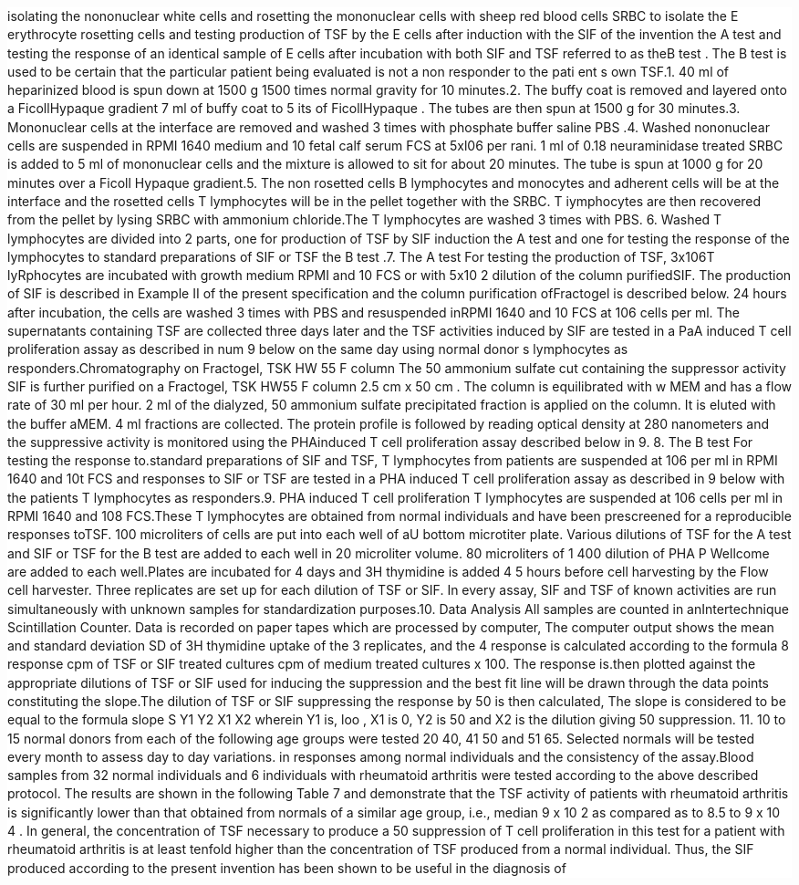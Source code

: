isolating the nononuclear white cells and rosetting the mononuclear cells with sheep red blood cells SRBC to isolate the E erythrocyte rosetting cells and testing production of TSF by the E cells after induction with the SIF of the invention the A test and testing the response of an identical sample of E cells after incubation with both SIF and TSF referred to as theB test . The B test is used to be certain that the particular patient being evaluated is not a non responder to the pati ent s own TSF.1. 40 ml of heparinized blood is spun down at 1500 g 1500 times normal gravity for 10 minutes.2. The buffy coat is removed and layered onto a FicollHypaque gradient 7 ml of buffy coat to 5 its of FicollHypaque . The tubes are then spun at 1500 g for 30 minutes.3. Mononuclear cells at the interface are removed and washed 3 times with phosphate buffer saline PBS .4. Washed nononuclear cells are suspended in RPMI 1640 medium and 10 fetal calf serum FCS at 5xl06 per rani. 1 ml of 0.18 neuraminidase treated SRBC is added to 5 ml of mononuclear cells and the mixture is allowed to sit for about 20 minutes. The tube is spun at 1000 g for 20 minutes over a Ficoll Hypaque gradient.5. The non rosetted cells B lymphocytes and monocytes and adherent cells will be at the interface and the rosetted cells T lymphocytes will be in the pellet together with the SRBC. T iymphocytes are then recovered from the pellet by lysing SRBC with ammonium chloride.The T lymphocytes are washed 3 times with PBS. 6. Washed T lymphocytes are divided into 2 parts, one for production of TSF by SIF induction the A test and one for testing the response of the lymphocytes to standard preparations of SIF or TSF the B test .7. The A test For testing the production of TSF, 3x106T lyRphocytes are incubated with growth medium RPMI and 10 FCS or with 5x10 2 dilution of the column purifiedSIF. The production of SIF is described in Example II of the present specification and the column purification ofFractogel is described below. 24 hours after incubation, the cells are washed 3 times with PBS and resuspended inRPMI 1640 and 10 FCS at 106 cells per ml. The supernatants containing TSF are collected three days later and the TSF activities induced by SIF are tested in a PaA induced T cell proliferation assay as described in num 9 below on the same day using normal donor s lymphocytes as responders.Chromatography on Fractogel, TSK HW 55 F column The 50 ammonium sulfate cut containing the suppressor activity SIF is further purified on a Fractogel, TSK HW55 F column 2.5 cm x 50 cm . The column is equilibrated with w MEM and has a flow rate of 30 ml per hour. 2 ml of the dialyzed, 50 ammonium sulfate precipitated fraction is applied on the column. It is eluted with the buffer aMEM. 4 ml fractions are collected. The protein profile is followed by reading optical density at 280 nanometers and the suppressive activity is monitored using the PHAinduced T cell proliferation assay described below in 9. 8. The B test For testing the response to.standard preparations of SIF and TSF, T lymphocytes from patients are suspended at 106 per ml in RPMI 1640 and 10t FCS and responses to SIF or TSF are tested in a PHA induced T cell proliferation assay as described in 9 below with the patients T lymphocytes as responders.9. PHA induced T cell proliferation T lymphocytes are suspended at 106 cells per ml in RPMI 1640 and 108 FCS.These T lymphocytes are obtained from normal individuals and have been prescreened for a reproducible responses toTSF. 100 microliters of cells are put into each well of aU bottom microtiter plate. Various dilutions of TSF for the A test and SIF or TSF for the B test are added to each well in 20 microliter volume. 80 microliters of 1 400 dilution of PHA P Wellcome are added to each well.Plates are incubated for 4 days and 3H thymidine is added 4 5 hours before cell harvesting by the Flow cell harvester. Three replicates are set up for each dilution of TSF or SIF. In every assay, SIF and TSF of known activities are run simultaneously with unknown samples for standardization purposes.10. Data Analysis All samples are counted in anIntertechnique Scintillation Counter. Data is recorded on paper tapes which are processed by computer, The computer output shows the mean and standard deviation SD of 3H thymidine uptake of the 3 replicates, and the 4 response is calculated according to the formula 8 response cpm of TSF or SIF treated cultures cpm of medium treated cultures x 100. The response is.then plotted against the appropriate dilutions of TSF or SIF used for inducing the suppression and the best fit line will be drawn through the data points constituting the slope.The dilution of TSF or SIF suppressing the response by 50 is then calculated, The slope is considered to be equal to the formula slope S Y1 Y2 X1 X2 wherein Y1 is, loo , X1 is 0, Y2 is 50 and X2 is the dilution giving 50 suppression. 11. 10 to 15 normal donors from each of the following age groups were tested 20 40, 41 50 and 51 65. Selected normals will be tested every month to assess day to day variations. in responses among normal individuals and the consistency of the assay.Blood samples from 32 normal individuals and 6 individuals with rheumatoid arthritis were tested according to the above described protocol. The results are shown in the following Table 7 and demonstrate that the TSF activity of patients with rheumatoid arthritis is significantly lower than that obtained from normals of a similar age group, i.e., median 9 x 10 2 as compared as to 8.5 to 9 x 10 4 . In general, the concentration of TSF necessary to produce a 50 suppression of T cell proliferation in this test for a patient with rheumatoid arthritis is at least tenfold higher than the concentration of TSF produced from a normal individual. Thus, the SIF produced according to the present invention has been shown to be useful in the diagnosis of